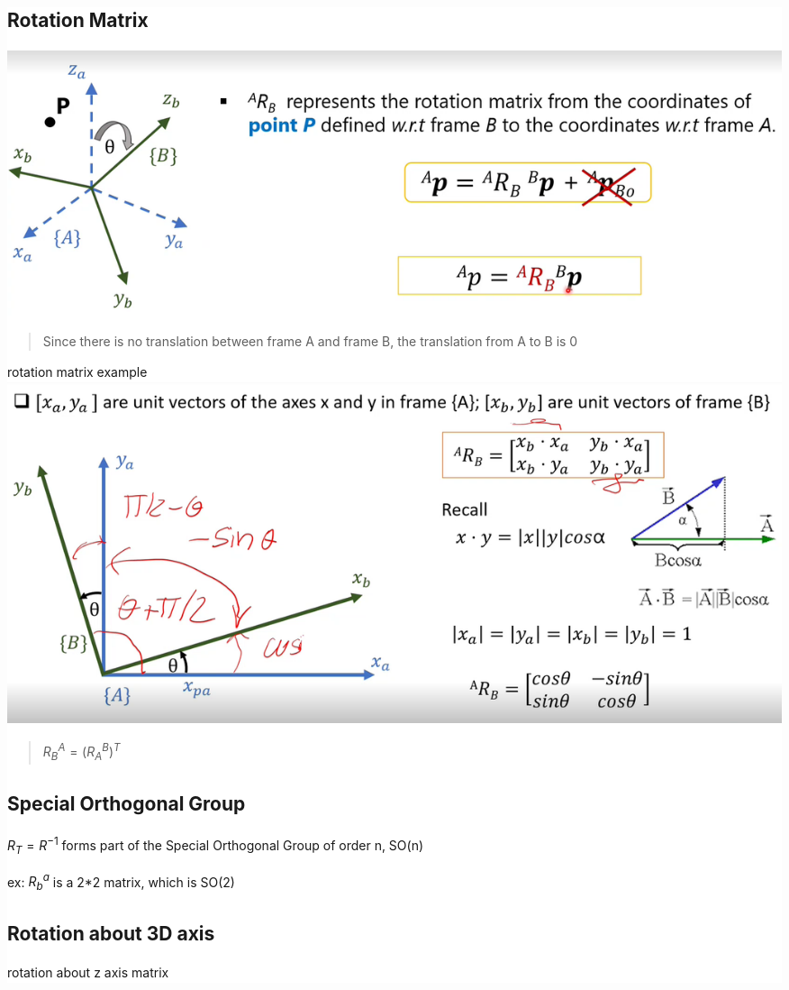 ## Rotation Matrix
![](rotation%20matrix%20img.png)
> Since there is no translation between frame A and frame B, the translation from A to B is 0

rotation matrix example
![](rotation%20matrix%20example%20img.png)
> $R^A_B = (R^B_A)^T$

## Special Orthogonal Group
$R_T = R^{-1}$ forms part of the Special Orthogonal Group of order n, SO(n)

ex: $R^a_b$ is a 2*2 matrix, which is SO(2)

## Rotation about 3D axis
rotation about z axis matrix